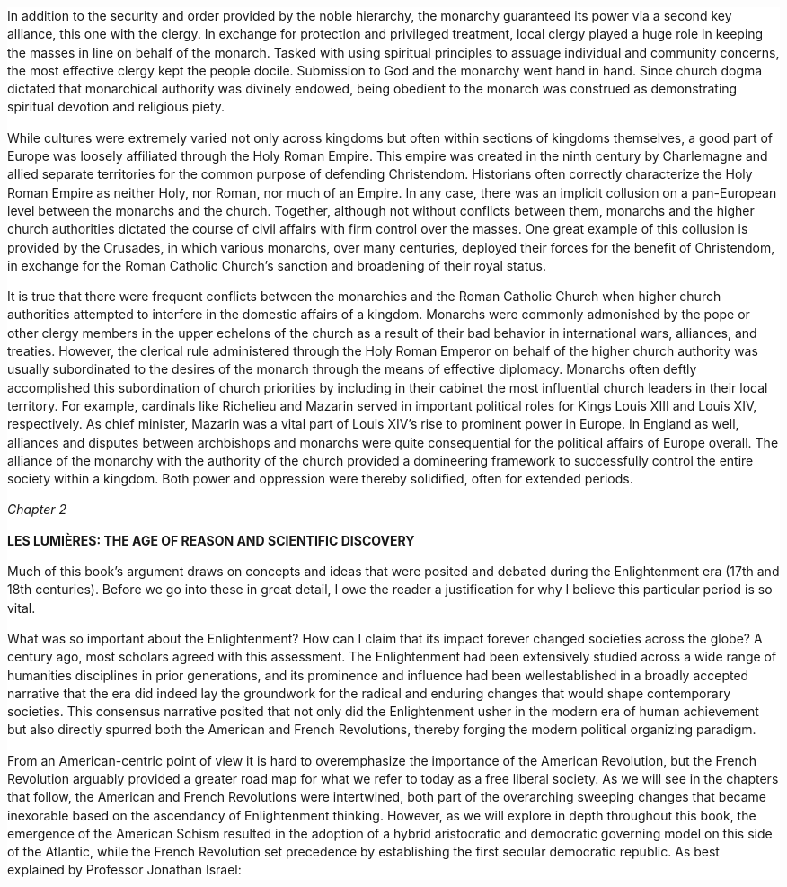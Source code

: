 In addition to the security and order provided by the noble hierarchy, the monarchy guaranteed its power via a second key alliance, this one with the clergy. In exchange for protection and privileged treatment, local clergy played a huge role in keeping the masses in line on behalf of the monarch. Tasked with using spiritual principles to assuage individual and community concerns, the most effective clergy kept the people docile. Submission to God and the monarchy went hand in hand. Since church dogma dictated that monarchical authority was divinely endowed, being obedient to the monarch was construed as demonstrating spiritual devotion and religious piety.

While cultures were extremely varied not only across kingdoms but often within sections of kingdoms themselves, a good part of Europe was loosely affiliated through the Holy Roman Empire. This empire was created in the ninth century by Charlemagne and allied separate territories for the common purpose of defending Christendom. Historians often correctly characterize the Holy Roman Empire as neither Holy, nor Roman, nor much of an Empire. In any case, there was an implicit collusion on a pan-European level between the monarchs and the church. Together, although not without conflicts between them, monarchs and the higher church authorities dictated the course of civil affairs with firm control over the masses. One great example of this collusion is provided by the Crusades, in which various monarchs, over many centuries, deployed their forces for the benefit of Christendom, in exchange for the Roman Catholic Church’s sanction and broadening of their royal status.

It is true that there were frequent conflicts between the monarchies and the Roman Catholic Church when higher church authorities attempted to interfere in the domestic affairs of a kingdom. Monarchs were commonly admonished by the pope or other clergy members in the upper echelons of the church as a result of their bad behavior in international wars, alliances, and treaties. However, the clerical rule administered through the Holy Roman Emperor on behalf of the higher church authority was usually subordinated to the desires of the monarch through the means of effective diplomacy. Monarchs often deftly accomplished this subordination of church priorities by including in their cabinet the most influential church leaders in their local territory. For example, cardinals like Richelieu and Mazarin served in important political roles for Kings Louis XIII and Louis XIV, respectively. As chief minister, Mazarin was a vital part of Louis XIV’s rise to prominent power in Europe. In England as well, alliances and disputes between archbishops and monarchs were quite consequential for the political affairs of Europe overall. The alliance of the monarchy with the authority of the church provided a domineering framework to successfully control the entire society within a kingdom. Both power and oppression were thereby solidified, often for extended periods.

    

_Chapter 2_

**LES LUMIÈRES: THE AGE OF REASON AND SCIENTIFIC DISCOVERY**

Much of this book’s argument draws on concepts and ideas that were posited and debated during the Enlightenment era (17th and 18th centuries). Before we go into these in great detail, I owe the reader a justification for why I believe this particular period is so vital.

What was so important about the Enlightenment? How can I claim that its impact forever changed societies across the globe? A century ago, most scholars agreed with this assessment. The Enlightenment had been extensively studied across a wide range of humanities disciplines in prior generations, and its prominence and influence had been wellestablished in a broadly accepted narrative that the era did indeed lay the groundwork for the radical and enduring changes that would shape contemporary societies. This consensus narrative posited that not only did the Enlightenment usher in the modern era of human achievement but also directly spurred both the American and French Revolutions, thereby forging the modern political organizing paradigm.

From an American-centric point of view it is hard to overemphasize the importance of the American Revolution, but the French Revolution arguably provided a greater road map for what we refer to today as a free liberal society. As we will see in the chapters that follow, the American and French Revolutions were intertwined, both part of the overarching sweeping changes that became inexorable based on the ascendancy of Enlightenment thinking. However, as we will explore in depth throughout this book, the emergence of the American Schism resulted in the adoption of a hybrid aristocratic and democratic governing model on this side of the Atlantic, while the French Revolution set precedence by establishing the first secular democratic republic. As best explained by Professor Jonathan Israel:
